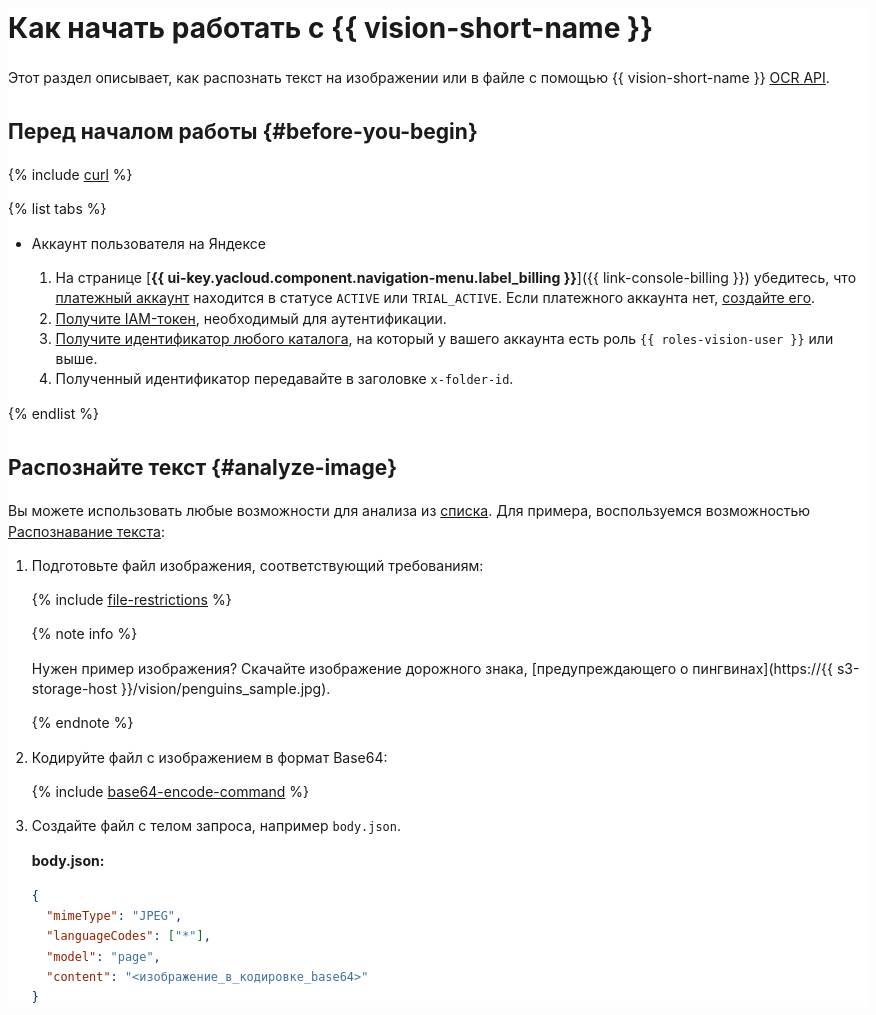 # Как начать работать с {{ vision-short-name }}

Этот раздел описывает, как распознать текст на изображении или в файле с помощью {{ vision-short-name }} [OCR API](../vision/ocr/api-ref/index.md).

## Перед началом работы {#before-you-begin}

{% include [curl](../_includes/curl.md) %}


{% list tabs %}

- Аккаунт пользователя на Яндексе

  1. На странице [**{{ ui-key.yacloud.component.navigation-menu.label_billing }}**]({{ link-console-billing }}) убедитесь, что [платежный аккаунт](../billing/concepts/billing-account.md) находится в статусе `ACTIVE` или `TRIAL_ACTIVE`. Если платежного аккаунта нет, [создайте его](../billing/quickstart/index.md#create_billing_account).
  1. [Получите IAM-токен](../iam/operations/iam-token/create.md), необходимый для аутентификации.
  1. [Получите идентификатор любого каталога](../resource-manager/operations/folder/get-id.md), на который у вашего аккаунта есть роль `{{ roles-vision-user }}` или выше.
  1. Полученный идентификатор передавайте в заголовке `x-folder-id`.

{% endlist %}

## Распознайте текст {#analyze-image}

Вы можете использовать любые возможности для анализа из [списка](concepts/index.md#features). Для примера, воспользуемся возможностью [Распознавание текста](concepts/ocr/index.md):

1. Подготовьте файл изображения, соответствующий требованиям:

    {% include [file-restrictions](../_includes/vision/ocr-file-restrictions.md) %}

    {% note info %}

    Нужен пример изображения? Скачайте изображение дорожного знака, [предупреждающего о пингвинах](https://{{ s3-storage-host }}/vision/penguins_sample.jpg).

    {% endnote %}

1. Кодируйте файл с изображением в формат Base64:

    {% include [base64-encode-command](../_includes/vision/base64-encode-command.md) %}

1. Создайте файл с телом запроса, например `body.json`.

    **body.json:**
    ```json
    {
      "mimeType": "JPEG",
      "languageCodes": ["*"],
      "model": "page",
      "content": "<изображение_в_кодировке_base64>"
    }
    ```
